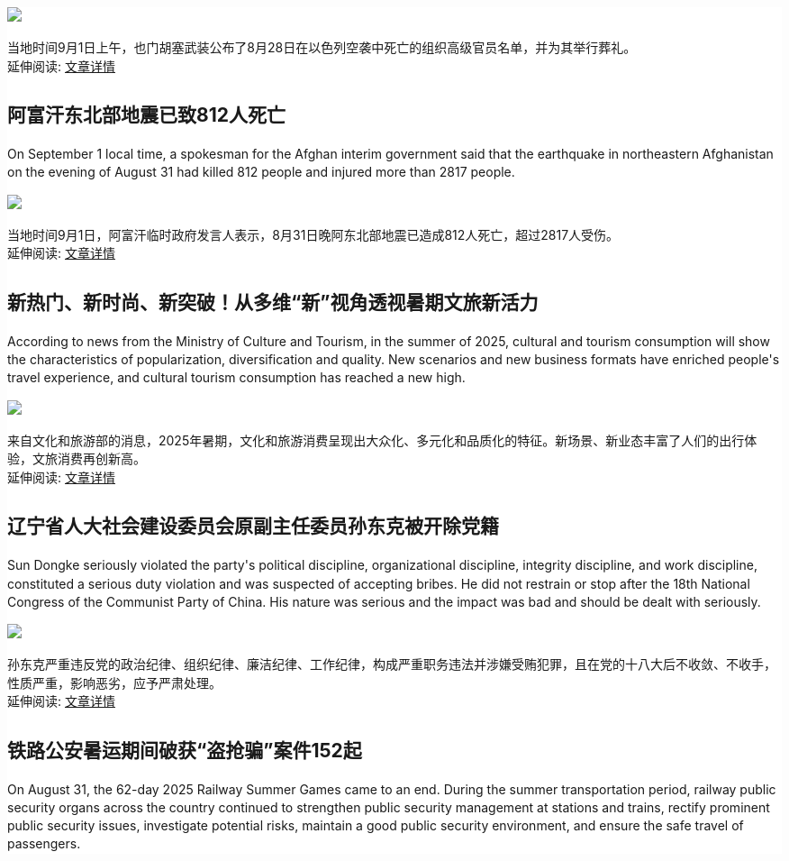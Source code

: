 <img src="https://p3.img.cctvpic.com/photoworkspace/2025/09/01/2025090117333429513.jpg" />   

当地时间9月1日上午，也门胡塞武装公布了8月28日在以色列空袭中死亡的组织高级官员名单，并为其举行葬礼。   
延伸阅读: [文章详情](https://news.cctv.com/2025/09/01/ARTIA4IxIZsAJxdai522Ltg7250901.shtml)   

<qrcode title="胡塞武装公布遭袭死亡高级官员名单 共12人" image="https://p3.img.cctvpic.com/photoworkspace/2025/09/01/2025090117333429513.jpg" />   

## 阿富汗东北部地震已致812人死亡   
On September 1 local time, a spokesman for the Afghan interim government said that the earthquake in northeastern Afghanistan on the evening of August 31 had killed 812 people and injured more than 2817 people.   

<img src="https://p1.img.cctvpic.com/photoworkspace/2025/09/01/2025090117301330686.jpg" />   

当地时间9月1日，阿富汗临时政府发言人表示，8月31日晚阿东北部地震已造成812人死亡，超过2817人受伤。   
延伸阅读: [文章详情](https://news.cctv.com/2025/09/01/ARTIJoukjl6jsnuaNkTlvU1H250901.shtml)   

<qrcode title="阿富汗东北部地震已致812人死亡" image="https://p1.img.cctvpic.com/photoworkspace/2025/09/01/2025090117301330686.jpg" />   

## 新热门、新时尚、新突破！从多维“新”视角透视暑期文旅新活力   
According to news from the Ministry of Culture and Tourism, in the summer of 2025, cultural and tourism consumption will show the characteristics of popularization, diversification and quality. New scenarios and new business formats have enriched people's travel experience, and cultural tourism consumption has reached a new high.   

<img src="https://p3.img.cctvpic.com/photoworkspace/2025/09/01/2025090117182851483.png" />   

来自文化和旅游部的消息，2025年暑期，文化和旅游消费呈现出大众化、多元化和品质化的特征。新场景、新业态丰富了人们的出行体验，文旅消费再创新高。   
延伸阅读: [文章详情](https://news.cctv.com/2025/09/01/ARTIQVtaGWZ4jbpLJ2XJXBK4250901.shtml)   

<qrcode title="新热门、新时尚、新突破！从多维“新”视角透视暑期文旅新活力" image="https://p3.img.cctvpic.com/photoworkspace/2025/09/01/2025090117182851483.png" />   

## 辽宁省人大社会建设委员会原副主任委员孙东克被开除党籍   
Sun Dongke seriously violated the party's political discipline, organizational discipline, integrity discipline, and work discipline, constituted a serious duty violation and was suspected of accepting bribes. He did not restrain or stop after the 18th National Congress of the Communist Party of China. His nature was serious and the impact was bad and should be dealt with seriously.   

<img src="https://p1.img.cctvpic.com/photoworkspace/2025/09/01/2025090117133735949.jfif" />   

孙东克严重违反党的政治纪律、组织纪律、廉洁纪律、工作纪律，构成严重职务违法并涉嫌受贿犯罪，且在党的十八大后不收敛、不收手，性质严重，影响恶劣，应予严肃处理。   
延伸阅读: [文章详情](https://news.cctv.com/2025/09/01/ARTI8Zz557AYF0ZLhhiMQRv4250901.shtml)   

<qrcode title="辽宁省人大社会建设委员会原副主任委员孙东克被开除党籍" image="https://p1.img.cctvpic.com/photoworkspace/2025/09/01/2025090117133735949.jfif" />   

## 铁路公安暑运期间破获“盗抢骗”案件152起   
On August 31, the 62-day 2025 Railway Summer Games came to an end. During the summer transportation period, railway public security organs across the country continued to strengthen public security management at stations and trains, rectify prominent public security issues, investigate potential risks, maintain a good public security environment, and ensure the safe travel of passengers.   
